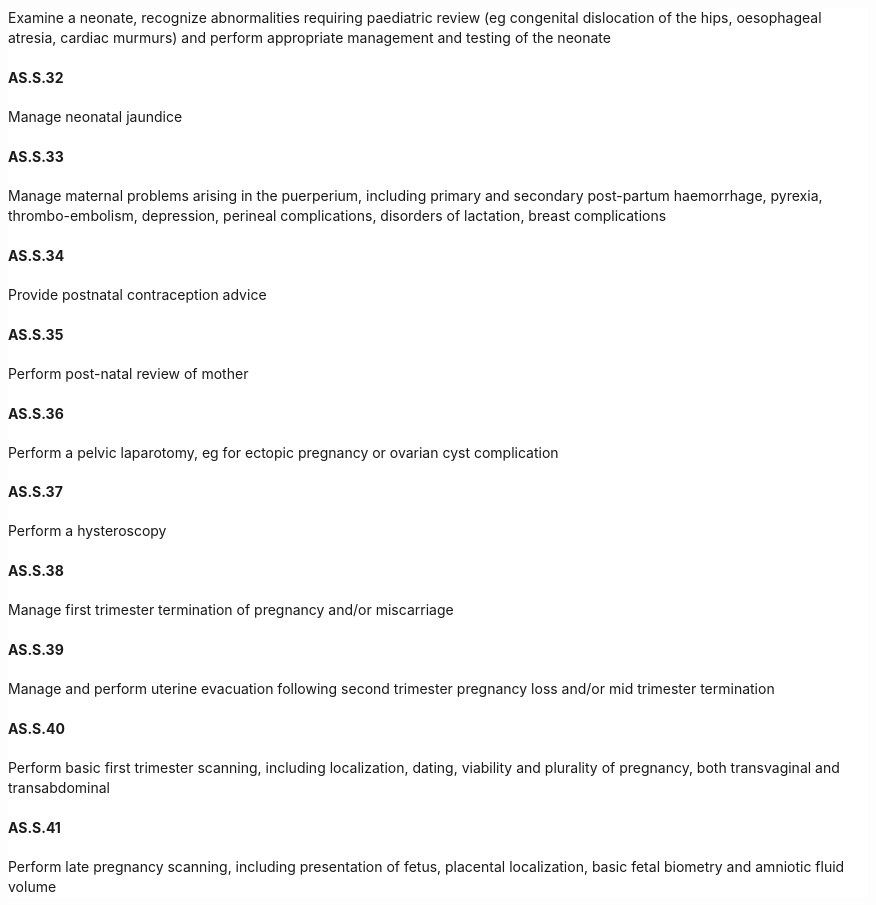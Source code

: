 Examine a neonate, recognize abnormalities requiring paediatric review (eg congenital dislocation of the hips, oesophageal atresia, cardiac murmurs) and perform appropriate management and testing of the neonate 

#### AS.S.32

Manage neonatal jaundice 

#### AS.S.33

Manage maternal problems arising in the puerperium, including primary and secondary post-partum haemorrhage, pyrexia, thrombo-embolism, depression, perineal complications, disorders of lactation, breast complications 

#### AS.S.34

Provide postnatal contraception advice 

#### AS.S.35

Perform post-natal review of mother

#### AS.S.36

Perform a pelvic laparotomy, eg for ectopic pregnancy or ovarian cyst complication 

#### AS.S.37

Perform a hysteroscopy

#### AS.S.38

Manage first trimester termination of pregnancy and/or miscarriage 

#### AS.S.39

Manage and perform uterine evacuation following second trimester pregnancy loss and/or mid trimester termination

#### AS.S.40

Perform basic first trimester scanning, including localization, dating, viability and plurality of pregnancy, both transvaginal and transabdominal 

#### AS.S.41

Perform late pregnancy scanning, including presentation of fetus, placental localization, basic fetal biometry and amniotic fluid volume